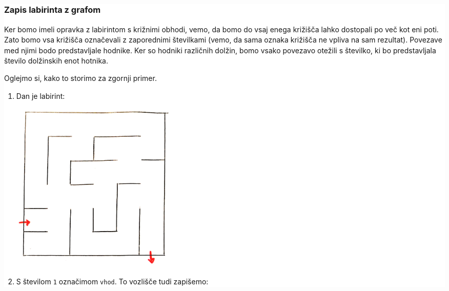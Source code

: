 
### Zapis labirinta z grafom

Ker bomo imeli opravka z labirintom s križnimi obhodi, vemo, da bomo do vsaj enega križišča lahko dostopali po več kot eni poti. Zato bomo vsa križišča označevali z zaporednimi številkami (vemo, da sama oznaka križišča ne vpliva na sam rezultat). Povezave med njimi bodo predstavljale hodnike. Ker so hodniki različnih dolžin, bomo vsako povezavo otežili s številko, ki bo predstavljala število dolžinskih enot hotnika.

Oglejmo si, kako to storimo za zgornji primer.

1. Dan je labirint:
   
   <img src="./dodatne_slike/a1.jpg" width="300" >
2. S številom `1` označimom `vhod`. To vozlišče tudi zapišemo:
   